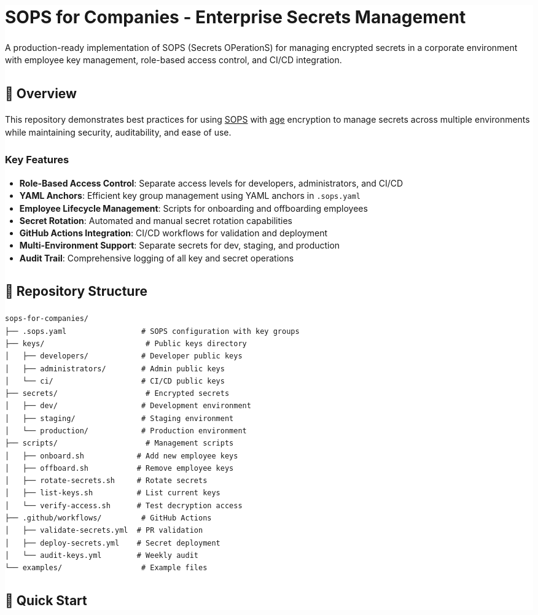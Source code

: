 # SOPS for Companies - Enterprise Secrets Management

A production-ready implementation of SOPS (Secrets OPerationS) for managing encrypted secrets in a corporate environment with employee key management, role-based access control, and CI/CD integration.

## 🔐 Overview

This repository demonstrates best practices for using [SOPS](https://github.com/getsops/sops) with [age](https://github.com/FiloSottile/age) encryption to manage secrets across multiple environments while maintaining security, auditability, and ease of use.

### Key Features

- **Role-Based Access Control**: Separate access levels for developers, administrators, and CI/CD
- **YAML Anchors**: Efficient key group management using YAML anchors in `.sops.yaml`
- **Employee Lifecycle Management**: Scripts for onboarding and offboarding employees
- **Secret Rotation**: Automated and manual secret rotation capabilities
- **GitHub Actions Integration**: CI/CD workflows for validation and deployment
- **Multi-Environment Support**: Separate secrets for dev, staging, and production
- **Audit Trail**: Comprehensive logging of all key and secret operations

## 📁 Repository Structure

```
sops-for-companies/
├── .sops.yaml                 # SOPS configuration with key groups
├── keys/                       # Public keys directory
│   ├── developers/            # Developer public keys
│   ├── administrators/        # Admin public keys
│   └── ci/                    # CI/CD public keys
├── secrets/                    # Encrypted secrets
│   ├── dev/                   # Development environment
│   ├── staging/               # Staging environment
│   └── production/            # Production environment
├── scripts/                    # Management scripts
│   ├── onboard.sh            # Add new employee keys
│   ├── offboard.sh           # Remove employee keys
│   ├── rotate-secrets.sh     # Rotate secrets
│   ├── list-keys.sh          # List current keys
│   └── verify-access.sh      # Test decryption access
├── .github/workflows/         # GitHub Actions
│   ├── validate-secrets.yml  # PR validation
│   ├── deploy-secrets.yml    # Secret deployment
│   └── audit-keys.yml        # Weekly audit
└── examples/                  # Example files
```

## 🚀 Quick Start
